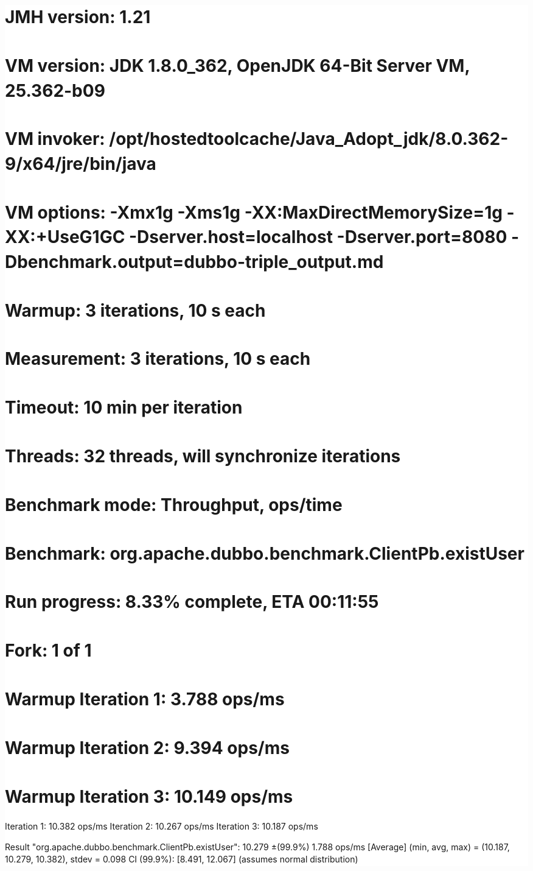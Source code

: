 
# JMH version: 1.21
# VM version: JDK 1.8.0_362, OpenJDK 64-Bit Server VM, 25.362-b09
# VM invoker: /opt/hostedtoolcache/Java_Adopt_jdk/8.0.362-9/x64/jre/bin/java
# VM options: -Xmx1g -Xms1g -XX:MaxDirectMemorySize=1g -XX:+UseG1GC -Dserver.host=localhost -Dserver.port=8080 -Dbenchmark.output=dubbo-triple_output.md
# Warmup: 3 iterations, 10 s each
# Measurement: 3 iterations, 10 s each
# Timeout: 10 min per iteration
# Threads: 32 threads, will synchronize iterations
# Benchmark mode: Throughput, ops/time
# Benchmark: org.apache.dubbo.benchmark.ClientPb.existUser

# Run progress: 8.33% complete, ETA 00:11:55
# Fork: 1 of 1
# Warmup Iteration   1: 3.788 ops/ms
# Warmup Iteration   2: 9.394 ops/ms
# Warmup Iteration   3: 10.149 ops/ms
Iteration   1: 10.382 ops/ms
Iteration   2: 10.267 ops/ms
Iteration   3: 10.187 ops/ms


Result "org.apache.dubbo.benchmark.ClientPb.existUser":
  10.279 ±(99.9%) 1.788 ops/ms [Average]
  (min, avg, max) = (10.187, 10.279, 10.382), stdev = 0.098
  CI (99.9%): [8.491, 12.067] (assumes normal distribution)
